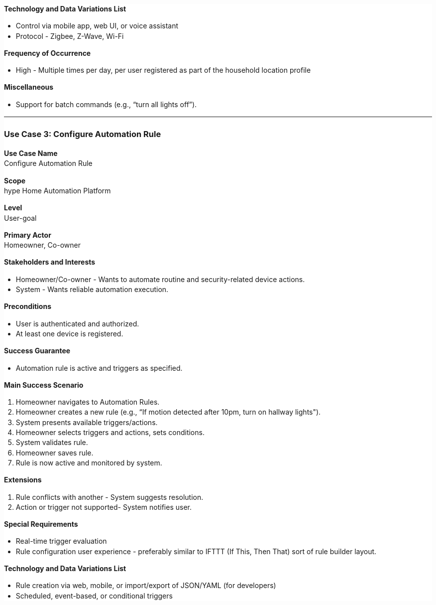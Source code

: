 **Technology and Data Variations List**  
- Control via mobile app, web UI, or voice assistant  
- Protocol - Zigbee, Z-Wave, Wi-Fi

**Frequency of Occurrence**  
- High - Multiple times per day, per user registered as part of the household location profile

**Miscellaneous**  
- Support for batch commands (e.g., “turn all lights off”).

---

### Use Case 3: Configure Automation Rule

**Use Case Name**  
Configure Automation Rule

**Scope**  
hype Home Automation Platform

**Level**  
User-goal

**Primary Actor**  
Homeowner, Co-owner

**Stakeholders and Interests**  
- Homeowner/Co-owner - Wants to automate routine and security-related device actions. 
- System - Wants reliable automation execution.

**Preconditions**  
- User is authenticated and authorized.  
- At least one device is registered.

**Success Guarantee**  
- Automation rule is active and triggers as specified.

**Main Success Scenario**  
1. Homeowner navigates to Automation Rules.
2. Homeowner creates a new rule (e.g., “If motion detected after 10pm, turn on hallway lights").
3. System presents available triggers/actions.
4. Homeowner selects triggers and actions, sets conditions.
5. System validates rule.
6. Homeowner saves rule.
7. Rule is now active and monitored by system.

**Extensions**  
1. Rule conflicts with another - System suggests resolution.
2. Action or trigger not supported-  System notifies user.

**Special Requirements**  
- Real-time trigger evaluation  
- Rule configuration user experience - preferably similar to IFTTT (If This, Then That) sort of rule builder layout.

**Technology and Data Variations List**  
- Rule creation via web, mobile, or import/export of JSON/YAML (for developers) 
- Scheduled, event-based, or conditional triggers
